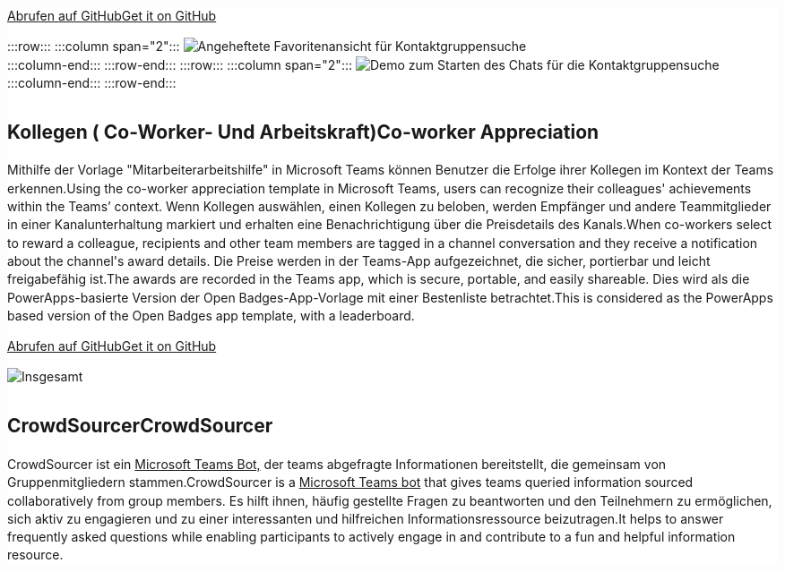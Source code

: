 [<span data-ttu-id="a6839-204">Abrufen auf GitHub</span><span class="sxs-lookup"><span data-stu-id="a6839-204">Get it on GitHub</span></span>](https://github.com/OfficeDev/microsoft-teams-app-contactgrouplookup)

:::row:::
:::column span="2":::
    ![Angeheftete Favoritenansicht für Kontaktgruppensuche](../assets/images/contact-group-lookup-favorites.png)  
:::column-end:::
:::row-end:::
:::row:::
:::column span="2":::
    ![Demo zum Starten des Chats für die Kontaktgruppensuche](../assets/images/contact-group-lookup-chat.png)
:::column-end:::
:::row-end:::

## <a name="co-worker-appreciation"></a><span data-ttu-id="a6839-207">Kollegen ( Co-Worker- Und Arbeitskraft)</span><span class="sxs-lookup"><span data-stu-id="a6839-207">Co-worker Appreciation</span></span> 

<span data-ttu-id="a6839-208">Mithilfe der Vorlage "Mitarbeiterarbeitshilfe" in Microsoft Teams können Benutzer die Erfolge ihrer Kollegen im Kontext der Teams erkennen.</span><span class="sxs-lookup"><span data-stu-id="a6839-208">Using the co-worker appreciation template in Microsoft Teams, users can recognize their colleagues' achievements within the Teams’ context.</span></span> <span data-ttu-id="a6839-209">Wenn Kollegen auswählen, einen Kollegen zu beloben, werden Empfänger und andere Teammitglieder in einer Kanalunterhaltung markiert und erhalten eine Benachrichtigung über die Preisdetails des Kanals.</span><span class="sxs-lookup"><span data-stu-id="a6839-209">When co-workers select to reward a colleague, recipients and other team members are tagged in a channel conversation and they receive a notification about the channel's award details.</span></span> <span data-ttu-id="a6839-210">Die Preise werden in der Teams-App aufgezeichnet, die sicher, portierbar und leicht freigabefähig ist.</span><span class="sxs-lookup"><span data-stu-id="a6839-210">The awards are recorded in the Teams app, which is secure, portable, and easily shareable.</span></span> <span data-ttu-id="a6839-211">Dies wird als die PowerApps-basierte Version der Open Badges-App-Vorlage mit einer Bestenliste betrachtet.</span><span class="sxs-lookup"><span data-stu-id="a6839-211">This is considered as the PowerApps based version of the Open Badges app template, with a leaderboard.</span></span>

[<span data-ttu-id="a6839-212">Abrufen auf GitHub</span><span class="sxs-lookup"><span data-stu-id="a6839-212">Get it on GitHub</span></span>](https://github.com/OfficeDev/microsoft-teams-apps-coworker-appreciation)

![Insgesamt](../assets/images/coworker-appreciation-1.png)

## <a name="crowdsourcer"></a><span data-ttu-id="a6839-214">CrowdSourcer</span><span class="sxs-lookup"><span data-stu-id="a6839-214">CrowdSourcer</span></span>

<span data-ttu-id="a6839-215">CrowdSourcer ist ein [Microsoft Teams Bot,](../bots/what-are-bots.md) der teams abgefragte Informationen bereitstellt, die gemeinsam von Gruppenmitgliedern stammen.</span><span class="sxs-lookup"><span data-stu-id="a6839-215">CrowdSourcer is a [Microsoft Teams bot](../bots/what-are-bots.md) that gives teams queried information sourced collaboratively from group members.</span></span> <span data-ttu-id="a6839-216">Es hilft ihnen, häufig gestellte Fragen zu beantworten und den Teilnehmern zu ermöglichen, sich aktiv zu engagieren und zu einer interessanten und hilfreichen Informationsressource beizutragen.</span><span class="sxs-lookup"><span data-stu-id="a6839-216">It helps to answer frequently asked questions while enabling participants to actively engage in and contribute to a fun and helpful information resource.</span></span>
